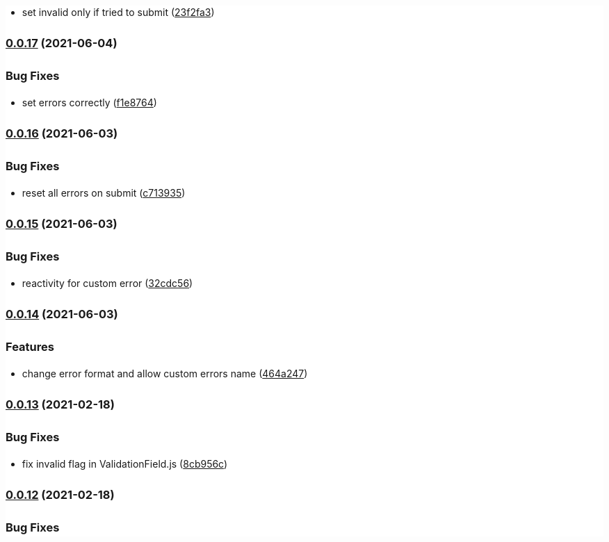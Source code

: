 * set invalid only if tried to submit ([23f2fa3](https://github.com/leonied7/vue-validate-form/commit/23f2fa3a5fef8d1636433f15831b73f5f8f21530))

### [0.0.17](https://github.com/leonied7/vue-validate-form/compare/v0.0.16...v0.0.17) (2021-06-04)


### Bug Fixes

* set errors correctly ([f1e8764](https://github.com/leonied7/vue-validate-form/commit/f1e876490c5c9d20b2a3eda57c5a75c3e021c137))

### [0.0.16](https://github.com/leonied7/vue-validate-form/compare/v0.0.15...v0.0.16) (2021-06-03)


### Bug Fixes

* reset all errors on submit ([c713935](https://github.com/leonied7/vue-validate-form/commit/c713935c6e1e60ddc099b9a78806c3c2e587e9e7))

### [0.0.15](https://github.com/leonied7/vue-validate-form/compare/v0.0.14...v0.0.15) (2021-06-03)


### Bug Fixes

* reactivity for custom error ([32cdc56](https://github.com/leonied7/vue-validate-form/commit/32cdc563199d6bc4714f87b45b9254db4d6e6353))

### [0.0.14](https://github.com/leonied7/vue-validate-form/compare/v0.0.13...v0.0.14) (2021-06-03)


### Features

* change error format and allow custom errors name ([464a247](https://github.com/leonied7/vue-validate-form/commit/464a247dbcea15436ed471e08699adaaa08e91b2))

### [0.0.13](https://github.com/leonied7/vue-validate-form/compare/v0.0.12...v0.0.13) (2021-02-18)


### Bug Fixes

* fix invalid flag in ValidationField.js ([8cb956c](https://github.com/leonied7/vue-validate-form/commit/8cb956cfd70bdd6f448a14bf4395c76c6870db17))

### [0.0.12](https://github.com/leonied7/vue-validate-form/compare/v0.0.11...v0.0.12) (2021-02-18)


### Bug Fixes
